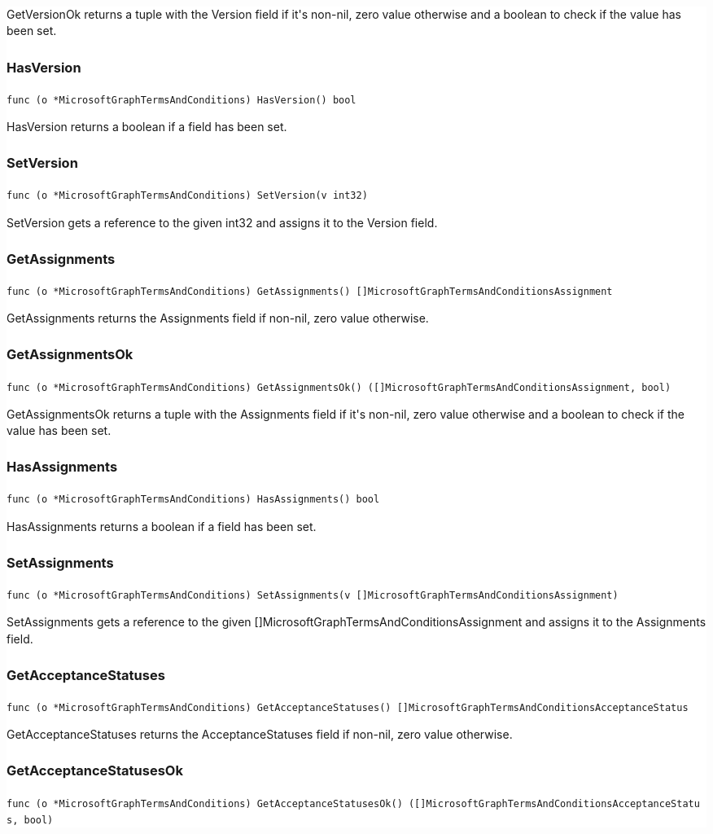 GetVersionOk returns a tuple with the Version field if it's non-nil, zero value otherwise
and a boolean to check if the value has been set.

### HasVersion

`func (o *MicrosoftGraphTermsAndConditions) HasVersion() bool`

HasVersion returns a boolean if a field has been set.

### SetVersion

`func (o *MicrosoftGraphTermsAndConditions) SetVersion(v int32)`

SetVersion gets a reference to the given int32 and assigns it to the Version field.

### GetAssignments

`func (o *MicrosoftGraphTermsAndConditions) GetAssignments() []MicrosoftGraphTermsAndConditionsAssignment`

GetAssignments returns the Assignments field if non-nil, zero value otherwise.

### GetAssignmentsOk

`func (o *MicrosoftGraphTermsAndConditions) GetAssignmentsOk() ([]MicrosoftGraphTermsAndConditionsAssignment, bool)`

GetAssignmentsOk returns a tuple with the Assignments field if it's non-nil, zero value otherwise
and a boolean to check if the value has been set.

### HasAssignments

`func (o *MicrosoftGraphTermsAndConditions) HasAssignments() bool`

HasAssignments returns a boolean if a field has been set.

### SetAssignments

`func (o *MicrosoftGraphTermsAndConditions) SetAssignments(v []MicrosoftGraphTermsAndConditionsAssignment)`

SetAssignments gets a reference to the given []MicrosoftGraphTermsAndConditionsAssignment and assigns it to the Assignments field.

### GetAcceptanceStatuses

`func (o *MicrosoftGraphTermsAndConditions) GetAcceptanceStatuses() []MicrosoftGraphTermsAndConditionsAcceptanceStatus`

GetAcceptanceStatuses returns the AcceptanceStatuses field if non-nil, zero value otherwise.

### GetAcceptanceStatusesOk

`func (o *MicrosoftGraphTermsAndConditions) GetAcceptanceStatusesOk() ([]MicrosoftGraphTermsAndConditionsAcceptanceStatus, bool)`
